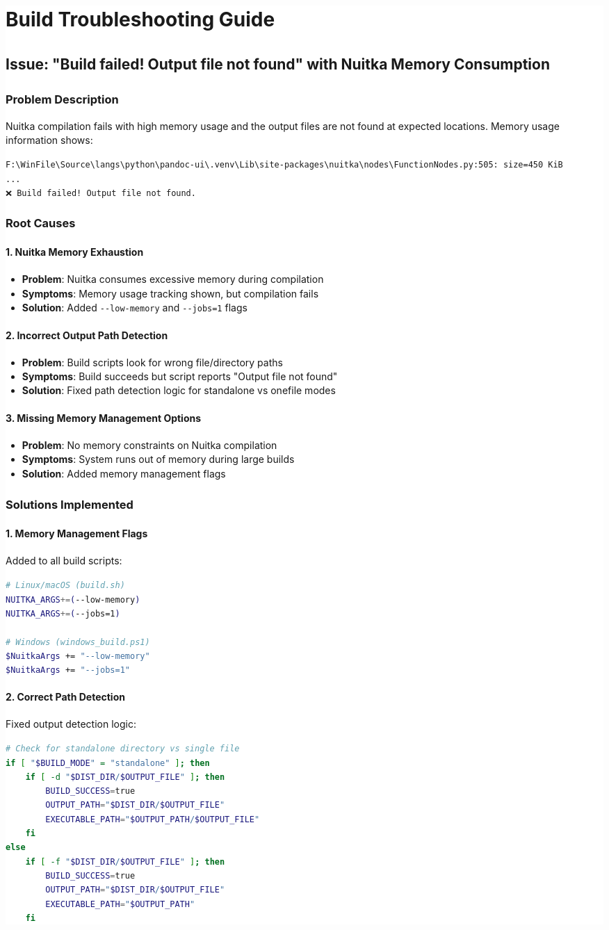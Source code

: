 # Build Troubleshooting Guide

## Issue: "Build failed! Output file not found" with Nuitka Memory Consumption

### Problem Description
Nuitka compilation fails with high memory usage and the output files are not found at expected locations. Memory usage information shows:
```
F:\WinFile\Source\langs\python\pandoc-ui\.venv\Lib\site-packages\nuitka\nodes\FunctionNodes.py:505: size=450 KiB
...
❌ Build failed! Output file not found.
```

### Root Causes

#### 1. Nuitka Memory Exhaustion
- **Problem**: Nuitka consumes excessive memory during compilation
- **Symptoms**: Memory usage tracking shown, but compilation fails
- **Solution**: Added `--low-memory` and `--jobs=1` flags

#### 2. Incorrect Output Path Detection
- **Problem**: Build scripts look for wrong file/directory paths
- **Symptoms**: Build succeeds but script reports "Output file not found"
- **Solution**: Fixed path detection logic for standalone vs onefile modes

#### 3. Missing Memory Management Options
- **Problem**: No memory constraints on Nuitka compilation
- **Symptoms**: System runs out of memory during large builds
- **Solution**: Added memory management flags

### Solutions Implemented

#### 1. Memory Management Flags
Added to all build scripts:
```bash
# Linux/macOS (build.sh)
NUITKA_ARGS+=(--low-memory)
NUITKA_ARGS+=(--jobs=1)

# Windows (windows_build.ps1)
$NuitkaArgs += "--low-memory"
$NuitkaArgs += "--jobs=1"
```

#### 2. Correct Path Detection
Fixed output detection logic:
```bash
# Check for standalone directory vs single file
if [ "$BUILD_MODE" = "standalone" ]; then
    if [ -d "$DIST_DIR/$OUTPUT_FILE" ]; then
        BUILD_SUCCESS=true
        OUTPUT_PATH="$DIST_DIR/$OUTPUT_FILE"
        EXECUTABLE_PATH="$OUTPUT_PATH/$OUTPUT_FILE"
    fi
else
    if [ -f "$DIST_DIR/$OUTPUT_FILE" ]; then
        BUILD_SUCCESS=true
        OUTPUT_PATH="$DIST_DIR/$OUTPUT_FILE"
        EXECUTABLE_PATH="$OUTPUT_PATH"
    fi
```